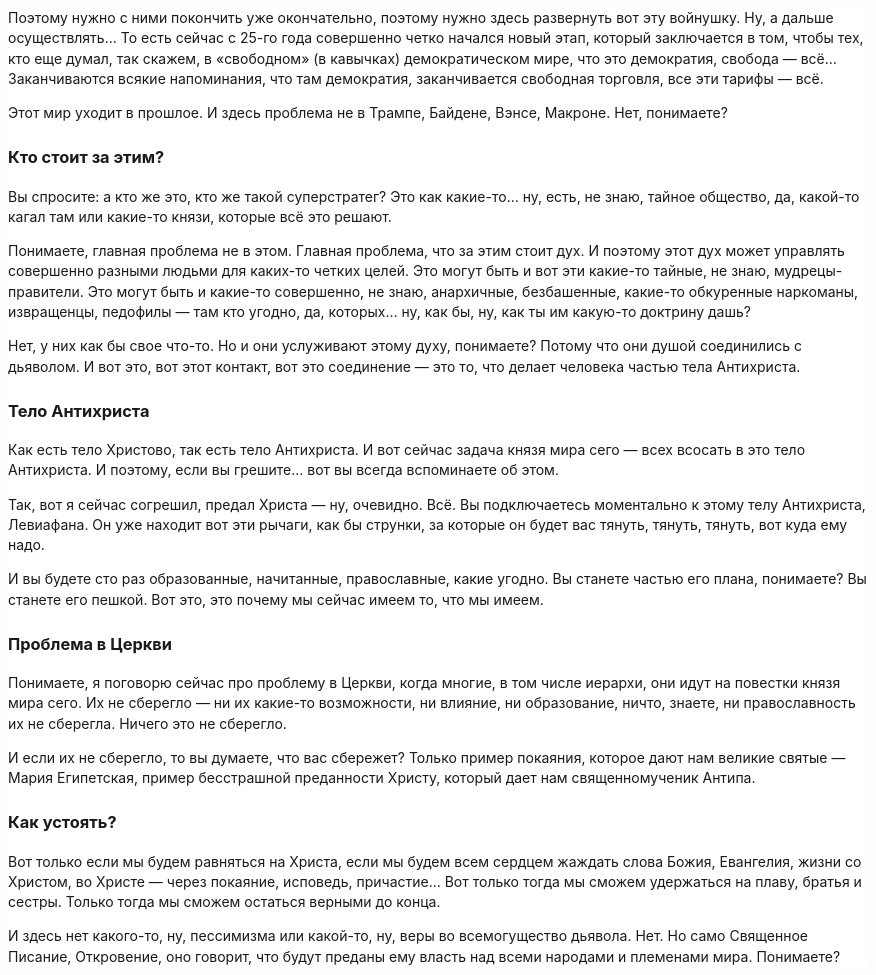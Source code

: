 Поэтому нужно с ними покончить уже окончательно, поэтому нужно здесь развернуть вот эту войнушку. Ну, а дальше осуществлять… То есть сейчас с 25-го года совершенно четко начался новый этап, который заключается в том, чтобы тех, кто еще думал, так скажем, в «свободном» (в кавычках) демократическом мире, что это демократия, свобода — всё… Заканчиваются всякие напоминания, что там демократия, заканчивается свободная торговля, все эти тарифы — всё.  

Этот мир уходит в прошлое. И здесь проблема не в Трампе, Байдене, Вэнсе, Макроне. Нет, понимаете?  

### **Кто стоит за этим?**  

Вы спросите: а кто же это, кто же такой суперстратег? Это как какие-то… ну, есть, не знаю, тайное общество, да, какой-то кагал там или какие-то князи, которые всё это решают.  

Понимаете, главная проблема не в этом. Главная проблема, что за этим стоит дух. И поэтому этот дух может управлять совершенно разными людьми для каких-то четких целей. Это могут быть и вот эти какие-то тайные, не знаю, мудрецы-правители. Это могут быть и какие-то совершенно, не знаю, анархичные, безбашенные, какие-то обкуренные наркоманы, извращенцы, педофилы — там кто угодно, да, которых… ну, как бы, ну, как ты им какую-то доктрину дашь?  

Нет, у них как бы свое что-то. Но и они услуживают этому духу, понимаете? Потому что они душой соединились с дьяволом. И вот это, вот этот контакт, вот это соединение — это то, что делает человека частью тела Антихриста.  

### **Тело Антихриста**  

Как есть тело Христово, так есть тело Антихриста. И вот сейчас задача князя мира сего — всех всосать в это тело Антихриста. И поэтому, если вы грешите… вот вы всегда вспоминаете об этом.  

Так, вот я сейчас согрешил, предал Христа — ну, очевидно. Всё. Вы подключаетесь моментально к этому телу Антихриста, Левиафана. Он уже находит вот эти рычаги, как бы струнки, за которые он будет вас тянуть, тянуть, тянуть, вот куда ему надо.  

И вы будете сто раз образованные, начитанные, православные, какие угодно. Вы станете частью его плана, понимаете? Вы станете его пешкой. Вот это, это почему мы сейчас имеем то, что мы имеем.  

### **Проблема в Церкви**  

Понимаете, я поговорю сейчас про проблему в Церкви, когда многие, в том числе иерархи, они идут на повестки князя мира сего. Их не сберегло — ни их какие-то возможности, ни влияние, ни образование, ничто, знаете, ни православность их не сберегла. Ничего это не сберегло.  

И если их не сберегло, то вы думаете, что вас сбережет? Только пример покаяния, которое дают нам великие святые — Мария Египетская, пример бесстрашной преданности Христу, который дает нам священномученик Антипа.  

### **Как устоять?**  

Вот только если мы будем равняться на Христа, если мы будем всем сердцем жаждать слова Божия, Евангелия, жизни со Христом, во Христе — через покаяние, исповедь, причастие… Вот только тогда мы сможем удержаться на плаву, братья и сестры. Только тогда мы сможем остаться верными до конца.  

И здесь нет какого-то, ну, пессимизма или какой-то, ну, веры во всемогущество дьявола. Нет. Но само Священное Писание, Откровение, оно говорит, что будут преданы ему власть над всеми народами и племенами мира. Понимаете?  
